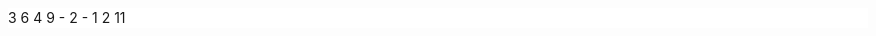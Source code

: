 <td headers="HCU-HMA Low" class="gt_row gt_center" style="border-style: none; padding-top: 8px; padding-bottom: 8px; padding-left: 5px; padding-right: 5px; margin: 10px; border-top-style: solid; border-top-width: 1px; border-top-color: #D3D3D3; border-left-style: none; border-left-width: 1px; border-left-color: #D3D3D3; border-right-style: none; border-right-width: 1px; border-right-color: #D3D3D3; vertical-align: middle; overflow-x: hidden; text-align: center;" valign="middle" align="center">3</td>
<td headers="HCU-HMA High" class="gt_row gt_center" style="border-style: none; padding-top: 8px; padding-bottom: 8px; padding-left: 5px; padding-right: 5px; margin: 10px; border-top-style: solid; border-top-width: 1px; border-top-color: #D3D3D3; border-left-style: none; border-left-width: 1px; border-left-color: #D3D3D3; border-right-style: none; border-right-width: 1px; border-right-color: #D3D3D3; vertical-align: middle; overflow-x: hidden; text-align: center;" valign="middle" align="center">6</td>
<td headers="HEL-HMA Low" class="gt_row gt_left" style="border-style: none; padding-top: 8px; padding-bottom: 8px; padding-left: 5px; padding-right: 5px; margin: 10px; border-top-style: solid; border-top-width: 1px; border-top-color: #D3D3D3; border-left-style: none; border-left-width: 1px; border-left-color: #D3D3D3; border-right-style: none; border-right-width: 1px; border-right-color: #D3D3D3; vertical-align: middle; overflow-x: hidden; text-align: left;" valign="middle" align="left">4</td></tr>
    <tr style="border-style: none;"><td headers="chromosome" class="gt_row gt_center" style="border-style: none; padding-top: 8px; padding-bottom: 8px; padding-left: 5px; padding-right: 5px; margin: 10px; border-top-style: solid; border-top-width: 1px; border-top-color: #D3D3D3; border-left-style: none; border-left-width: 1px; border-left-color: #D3D3D3; border-right-style: none; border-right-width: 1px; border-right-color: #D3D3D3; vertical-align: middle; overflow-x: hidden; text-align: center;" valign="middle" align="center">9</td>
<td headers="HCU-HEL Low" class="gt_row gt_center" style="border-style: none; padding-top: 8px; padding-bottom: 8px; padding-left: 5px; padding-right: 5px; margin: 10px; border-top-style: solid; border-top-width: 1px; border-top-color: #D3D3D3; border-left-style: none; border-left-width: 1px; border-left-color: #D3D3D3; border-right-style: none; border-right-width: 1px; border-right-color: #D3D3D3; vertical-align: middle; overflow-x: hidden; text-align: center;" valign="middle" align="center">-</td>
<td headers="HCU-HEL High" class="gt_row gt_center" style="border-style: none; padding-top: 8px; padding-bottom: 8px; padding-left: 5px; padding-right: 5px; margin: 10px; border-top-style: solid; border-top-width: 1px; border-top-color: #D3D3D3; border-left-style: none; border-left-width: 1px; border-left-color: #D3D3D3; border-right-style: none; border-right-width: 1px; border-right-color: #D3D3D3; vertical-align: middle; overflow-x: hidden; text-align: center;" valign="middle" align="center">2</td>
<td headers="HCU-HMA Low" class="gt_row gt_center" style="border-style: none; padding-top: 8px; padding-bottom: 8px; padding-left: 5px; padding-right: 5px; margin: 10px; border-top-style: solid; border-top-width: 1px; border-top-color: #D3D3D3; border-left-style: none; border-left-width: 1px; border-left-color: #D3D3D3; border-right-style: none; border-right-width: 1px; border-right-color: #D3D3D3; vertical-align: middle; overflow-x: hidden; text-align: center;" valign="middle" align="center">-</td>
<td headers="HCU-HMA High" class="gt_row gt_center" style="border-style: none; padding-top: 8px; padding-bottom: 8px; padding-left: 5px; padding-right: 5px; margin: 10px; border-top-style: solid; border-top-width: 1px; border-top-color: #D3D3D3; border-left-style: none; border-left-width: 1px; border-left-color: #D3D3D3; border-right-style: none; border-right-width: 1px; border-right-color: #D3D3D3; vertical-align: middle; overflow-x: hidden; text-align: center;" valign="middle" align="center">1</td>
<td headers="HEL-HMA Low" class="gt_row gt_left" style="border-style: none; padding-top: 8px; padding-bottom: 8px; padding-left: 5px; padding-right: 5px; margin: 10px; border-top-style: solid; border-top-width: 1px; border-top-color: #D3D3D3; border-left-style: none; border-left-width: 1px; border-left-color: #D3D3D3; border-right-style: none; border-right-width: 1px; border-right-color: #D3D3D3; vertical-align: middle; overflow-x: hidden; text-align: left;" valign="middle" align="left">2</td></tr>
    <tr style="border-style: none;"><td headers="chromosome" class="gt_row gt_center" style="border-style: none; padding-top: 8px; padding-bottom: 8px; padding-left: 5px; padding-right: 5px; margin: 10px; border-top-style: solid; border-top-width: 1px; border-top-color: #D3D3D3; border-left-style: none; border-left-width: 1px; border-left-color: #D3D3D3; border-right-style: none; border-right-width: 1px; border-right-color: #D3D3D3; vertical-align: middle; overflow-x: hidden; text-align: center;" valign="middle" align="center">11</td>